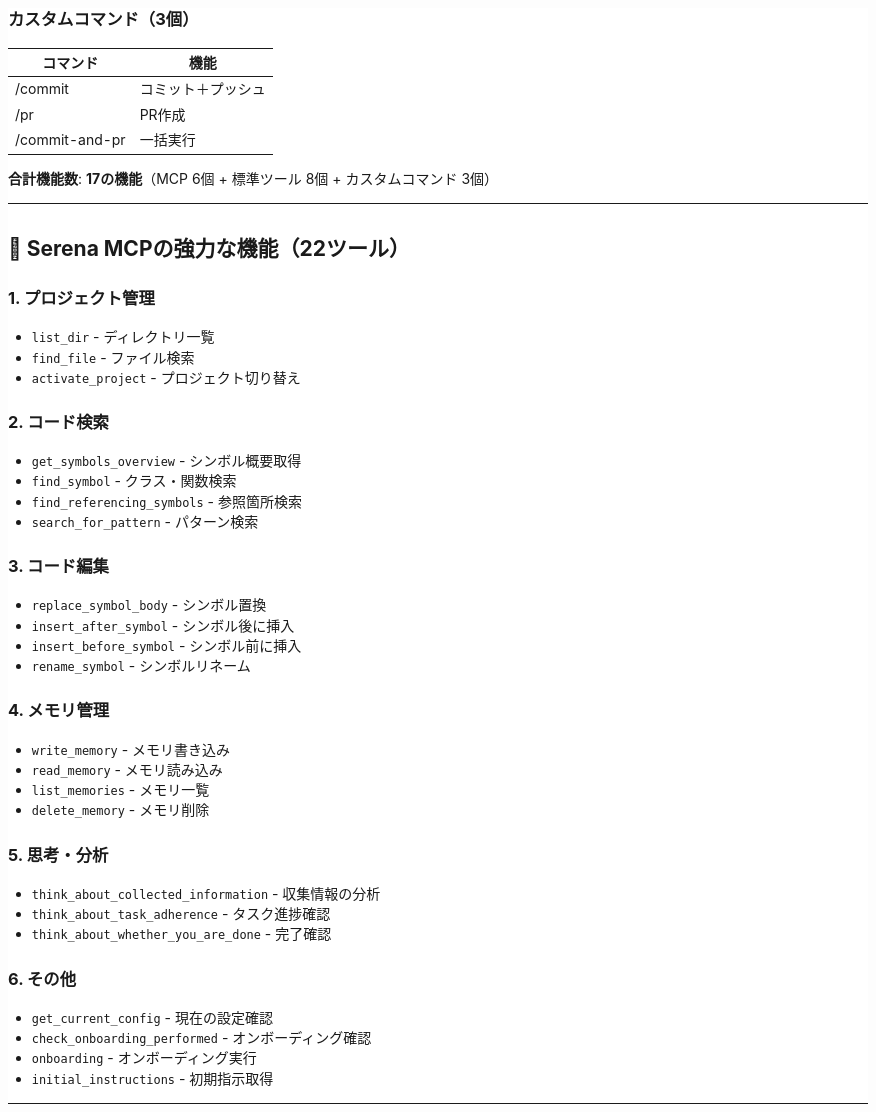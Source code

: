 ### カスタムコマンド（3個）

| コマンド | 機能 |
|---------|------|
| /commit | コミット＋プッシュ |
| /pr | PR作成 |
| /commit-and-pr | 一括実行 |

**合計機能数**: **17の機能**（MCP 6個 + 標準ツール 8個 + カスタムコマンド 3個）

---

## 🎯 Serena MCPの強力な機能（22ツール）

### 1. プロジェクト管理
- `list_dir` - ディレクトリ一覧
- `find_file` - ファイル検索
- `activate_project` - プロジェクト切り替え

### 2. コード検索
- `get_symbols_overview` - シンボル概要取得
- `find_symbol` - クラス・関数検索
- `find_referencing_symbols` - 参照箇所検索
- `search_for_pattern` - パターン検索

### 3. コード編集
- `replace_symbol_body` - シンボル置換
- `insert_after_symbol` - シンボル後に挿入
- `insert_before_symbol` - シンボル前に挿入
- `rename_symbol` - シンボルリネーム

### 4. メモリ管理
- `write_memory` - メモリ書き込み
- `read_memory` - メモリ読み込み
- `list_memories` - メモリ一覧
- `delete_memory` - メモリ削除

### 5. 思考・分析
- `think_about_collected_information` - 収集情報の分析
- `think_about_task_adherence` - タスク進捗確認
- `think_about_whether_you_are_done` - 完了確認

### 6. その他
- `get_current_config` - 現在の設定確認
- `check_onboarding_performed` - オンボーディング確認
- `onboarding` - オンボーディング実行
- `initial_instructions` - 初期指示取得

---